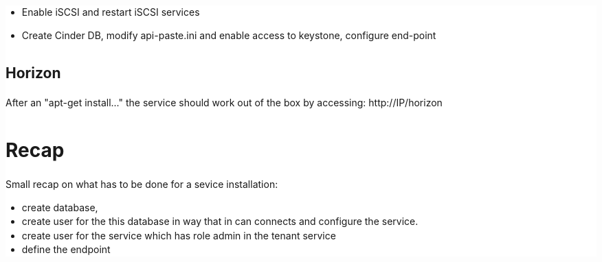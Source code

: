 * Enable iSCSI and restart iSCSI services 

* Create Cinder DB, modify api-paste.ini and enable access to keystone, configure end-point

## Horizon

After an "apt-get install..." the service should work out of the box by accessing: http://IP/horizon

# Recap

Small recap on what has to be done for a sevice installation:

* create database,
* create user for the this database in way that in can connects and configure the service.
* create user for the service which has role admin in the tenant service
* define the endpoint


